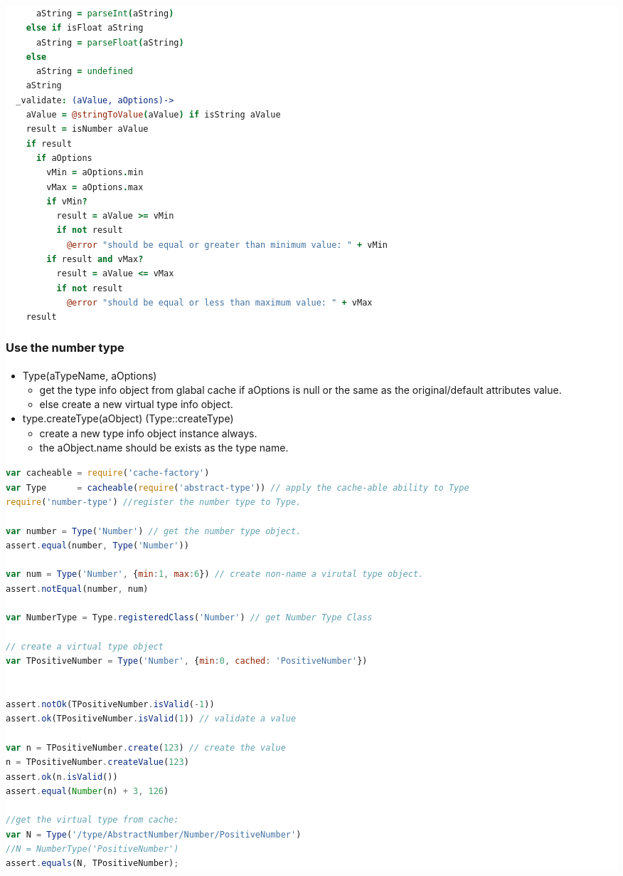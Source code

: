 ```coffee
      aString = parseInt(aString)
    else if isFloat aString
      aString = parseFloat(aString)
    else
      aString = undefined
    aString
  _validate: (aValue, aOptions)->
    aValue = @stringToValue(aValue) if isString aValue
    result = isNumber aValue
    if result
      if aOptions
        vMin = aOptions.min
        vMax = aOptions.max
        if vMin?
          result = aValue >= vMin
          if not result
            @error "should be equal or greater than minimum value: " + vMin
        if result and vMax?
          result = aValue <= vMax
          if not result
            @error "should be equal or less than maximum value: " + vMax
    result
```

### Use the number type

* Type(aTypeName, aOptions)
  * get the type info object from glabal cache if aOptions is null
    or the same as the original/default attributes value.
  * else create a new virtual type info object.
* type.createType(aObject) (Type::createType)
  * create a new type info object instance always.
  * the aObject.name should be exists as the type name.

```js
var cacheable = require('cache-factory')
var Type      = cacheable(require('abstract-type')) // apply the cache-able ability to Type
require('number-type') //register the number type to Type.

var number = Type('Number') // get the number type object.
assert.equal(number, Type('Number'))

var num = Type('Number', {min:1, max:6}) // create non-name a virutal type object.
assert.notEqual(number, num)

var NumberType = Type.registeredClass('Number') // get Number Type Class

// create a virtual type object
var TPositiveNumber = Type('Number', {min:0, cached: 'PositiveNumber'})


assert.notOk(TPositiveNumber.isValid(-1))
assert.ok(TPositiveNumber.isValid(1)) // validate a value

var n = TPositiveNumber.create(123) // create the value
n = TPositiveNumber.createValue(123)
assert.ok(n.isValid())
assert.equal(Number(n) + 3, 126)

//get the virtual type from cache:
var N = Type('/type/AbstractNumber/Number/PositiveNumber')
//N = NumberType('PositiveNumber')
assert.equals(N, TPositiveNumber);

```